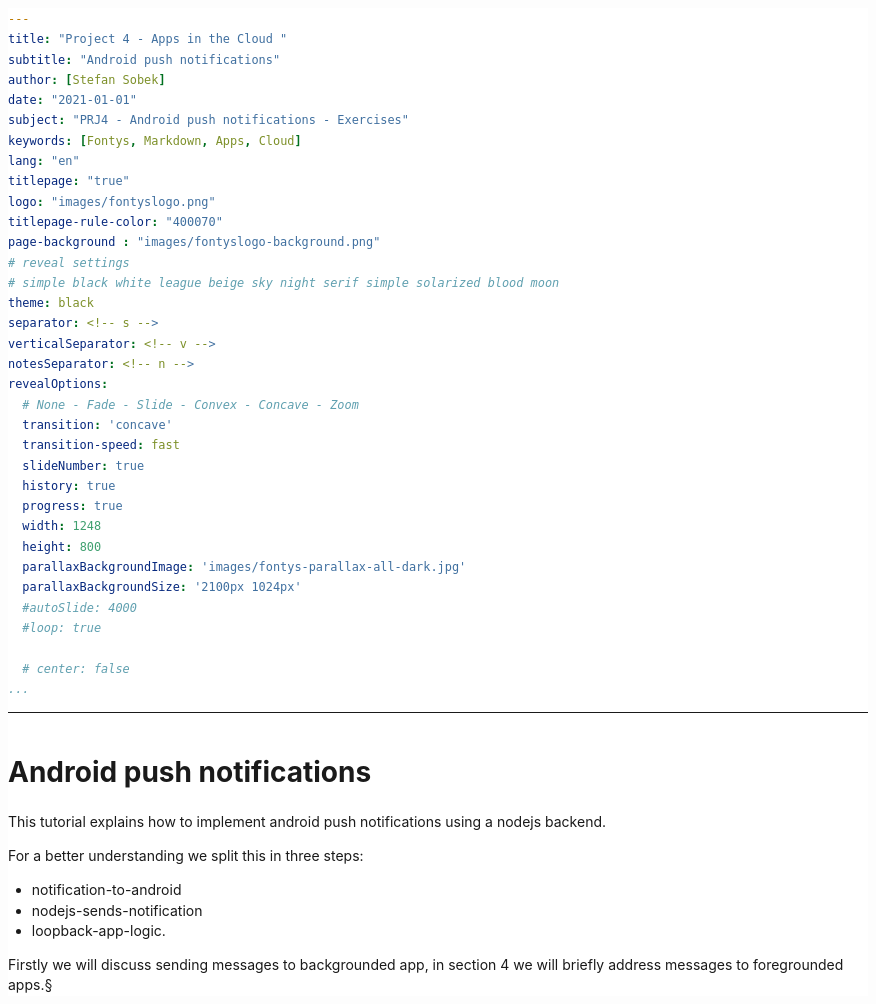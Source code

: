 ```yaml
---
title: "Project 4 - Apps in the Cloud "
subtitle: "Android push notifications"
author: [Stefan Sobek]
date: "2021-01-01"
subject: "PRJ4 - Android push notifications - Exercises"
keywords: [Fontys, Markdown, Apps, Cloud]
lang: "en"
titlepage: "true"
logo: "images/fontyslogo.png"
titlepage-rule-color: "400070"
page-background : "images/fontyslogo-background.png"
# reveal settings
# simple black white league beige sky night serif simple solarized blood moon
theme: black
separator: <!-- s -->
verticalSeparator: <!-- v -->
notesSeparator: <!-- n -->
revealOptions:
  # None - Fade - Slide - Convex - Concave - Zoom
  transition: 'concave'
  transition-speed: fast
  slideNumber: true
  history: true
  progress: true
  width: 1248
  height: 800
  parallaxBackgroundImage: 'images/fontys-parallax-all-dark.jpg'
  parallaxBackgroundSize: '2100px 1024px'
  #autoSlide: 4000
  #loop: true

  # center: false
...
```

---

# Android push notifications

This tutorial explains how to implement android push notifications using a nodejs backend.



For a better understanding we split this in three steps:

- notification-to-android
- nodejs-sends-notification
- loopback-app-logic.

Firstly we will discuss sending messages to backgrounded app, in section 4 we will briefly address messages to foregrounded apps.§
